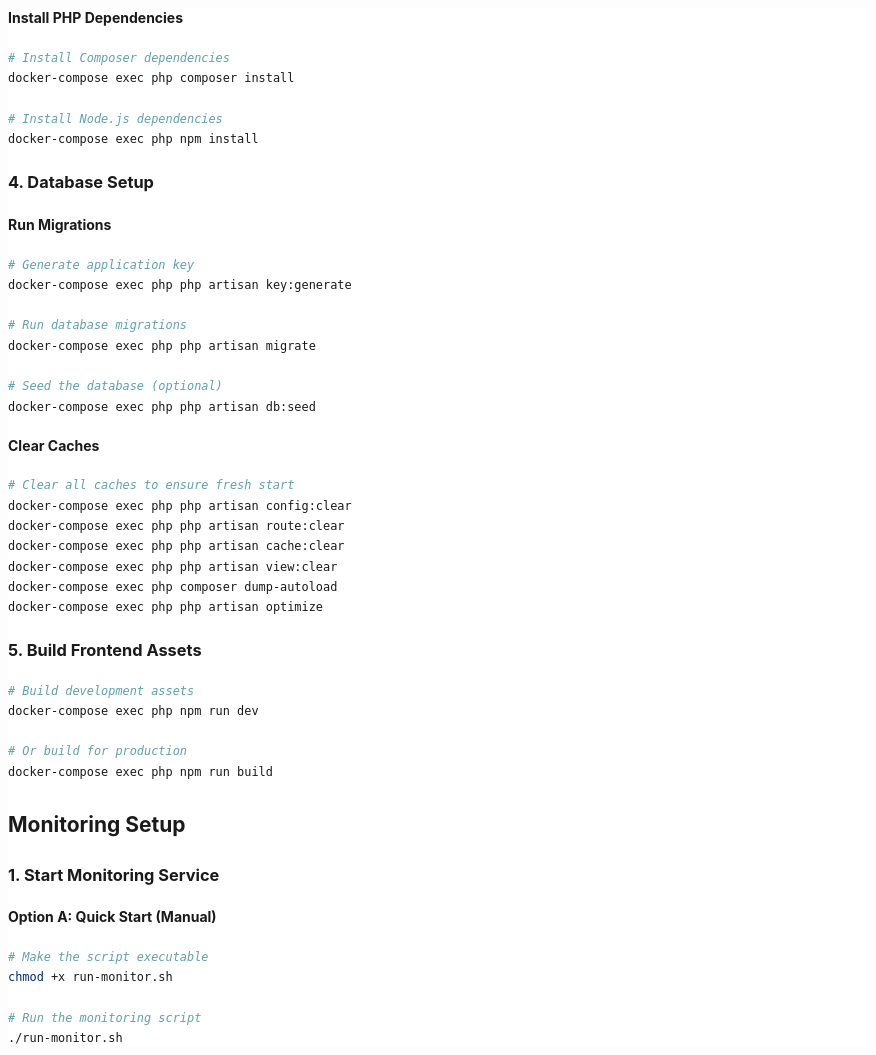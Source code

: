 #### Install PHP Dependencies
```bash
# Install Composer dependencies
docker-compose exec php composer install

# Install Node.js dependencies
docker-compose exec php npm install
```

### 4. Database Setup

#### Run Migrations
```bash
# Generate application key
docker-compose exec php php artisan key:generate

# Run database migrations
docker-compose exec php php artisan migrate

# Seed the database (optional)
docker-compose exec php php artisan db:seed
```

#### Clear Caches
```bash
# Clear all caches to ensure fresh start
docker-compose exec php php artisan config:clear
docker-compose exec php php artisan route:clear
docker-compose exec php php artisan cache:clear
docker-compose exec php php artisan view:clear
docker-compose exec php composer dump-autoload
docker-compose exec php php artisan optimize
```

### 5. Build Frontend Assets
```bash
# Build development assets
docker-compose exec php npm run dev

# Or build for production
docker-compose exec php npm run build
```

## Monitoring Setup

### 1. Start Monitoring Service

#### Option A: Quick Start (Manual)
```bash
# Make the script executable
chmod +x run-monitor.sh

# Run the monitoring script
./run-monitor.sh
```
